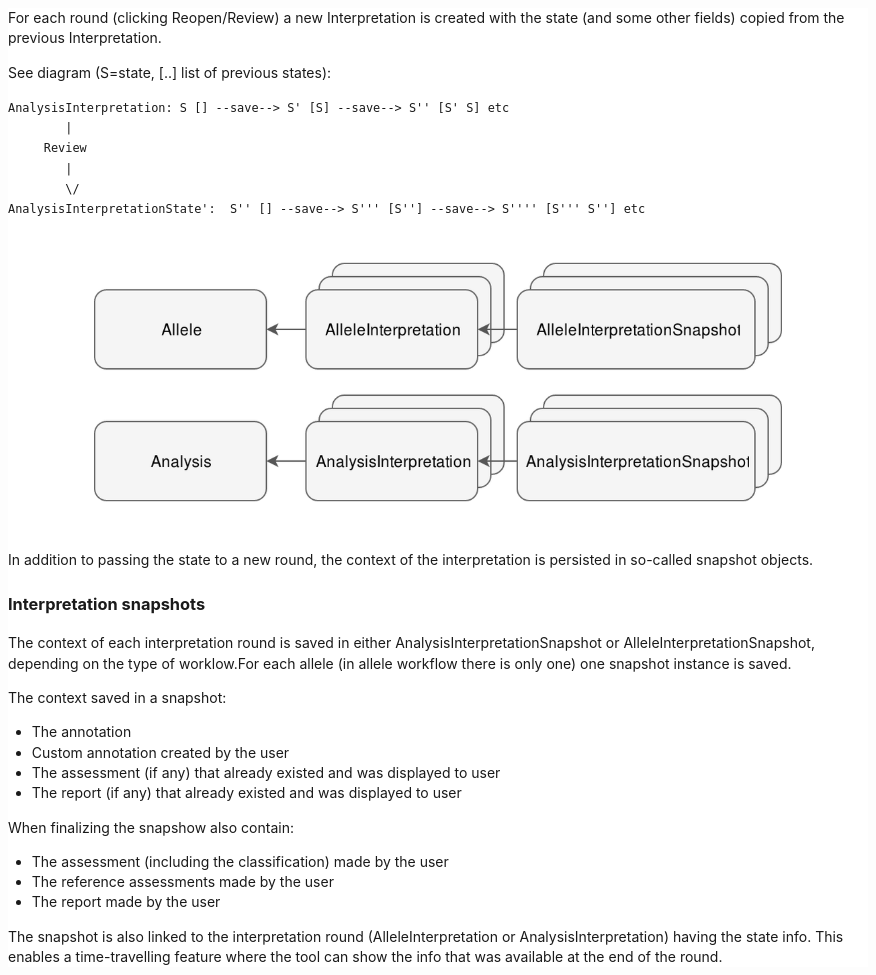 For each round (clicking Reopen/Review) a new Interpretation is created with the state (and some other fields) copied from the previous Interpretation.

See diagram (S=state, [..] list of previous states):
```
AnalysisInterpretation: S [] --save--> S' [S] --save--> S'' [S' S] etc
        |
     Review
        |
        \/
AnalysisInterpretationState':  S'' [] --save--> S''' [S''] --save--> S'''' [S''' S''] etc
```

<div><img style="transform: scale(0.8);" src="./img/datamodel-workflow.png"></div>

In addition to passing the state to a new round, the context of the interpretation is persisted in so-called snapshot objects.

### Interpretation snapshots

The context of each interpretation round is saved in either AnalysisInterpretationSnapshot or AlleleInterpretationSnapshot, depending on the type of worklow.For each allele (in allele workflow there is only one) one snapshot instance is saved.

The context saved in a snapshot:
- The annotation
- Custom annotation created by the user
- The assessment (if any) that already existed and was displayed to user
- The report (if any) that already existed and was displayed to user

When finalizing the snapshow also contain:
- The assessment (including the classification) made by the user
- The reference assessments made by the user
- The report made by the user

The snapshot is also linked to the interpretation round (AlleleInterpretation or AnalysisInterpretation) having the state info. This enables a time-travelling feature where the tool can show the info that was available at the end of the round.
